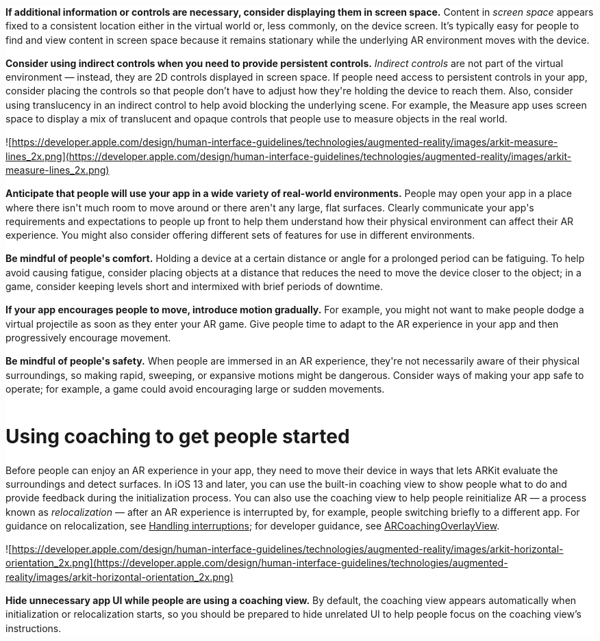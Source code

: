 **If additional information or controls are necessary, consider displaying them in screen space.** Content in *screen space* appears fixed to a consistent location either in the virtual world or, less commonly, on the device screen. It’s typically easy for people to find and view content in screen space because it remains stationary while the underlying AR environment moves with the device.

**Consider using indirect controls when you need to provide persistent controls.** *Indirect controls* are not part of the virtual environment — instead, they are 2D controls displayed in screen space. If people need access to persistent controls in your app, consider placing the controls so that people don’t have to adjust how they're holding the device to reach them. Also, consider using translucency in an indirect control to help avoid blocking the underlying scene. For example, the Measure app uses screen space to display a mix of translucent and opaque controls that people use to measure objects in the real world.

![https://developer.apple.com/design/human-interface-guidelines/technologies/augmented-reality/images/arkit-measure-lines_2x.png](https://developer.apple.com/design/human-interface-guidelines/technologies/augmented-reality/images/arkit-measure-lines_2x.png)

**Anticipate that people will use your app in a wide variety of real-world environments.** People may open your app in a place where there isn't much room to move around or there aren't any large, flat surfaces. Clearly communicate your app's requirements and expectations to people up front to help them understand how their physical environment can affect their AR experience. You might also consider offering different sets of features for use in different environments.

**Be mindful of people's comfort.** Holding a device at a certain distance or angle for a prolonged period can be fatiguing. To help avoid causing fatigue, consider placing objects at a distance that reduces the need to move the device closer to the object; in a game, consider keeping levels short and intermixed with brief periods of downtime.

**If your app encourages people to move, introduce motion gradually.** For example, you might not want to make people dodge a virtual projectile as soon as they enter your AR game. Give people time to adapt to the AR experience in your app and then progressively encourage movement.

**Be mindful of people's safety.** When people are immersed in an AR experience, they're not necessarily aware of their physical surroundings, so making rapid, sweeping, or expansive motions might be dangerous. Consider ways of making your app safe to operate; for example, a game could avoid encouraging large or sudden movements.

# **Using coaching to get people started**

Before people can enjoy an AR experience in your app, they need to move their device in ways that lets ARKit evaluate the surroundings and detect surfaces. In iOS 13 and later, you can use the built-in coaching view to show people what to do and provide feedback during the initialization process. You can also use the coaching view to help people reinitialize AR — a process known as *relocalization* — after an AR experience is interrupted by, for example, people switching briefly to a different app. For guidance on relocalization, see [Handling interruptions](https://developer.apple.com/design/human-interface-guidelines/technologies/augmented-reality#handling-interruptions); for developer guidance, see [ARCoachingOverlayView](https://developer.apple.com/documentation/arkit/arcoachingoverlayview).

![https://developer.apple.com/design/human-interface-guidelines/technologies/augmented-reality/images/arkit-horizontal-orientation_2x.png](https://developer.apple.com/design/human-interface-guidelines/technologies/augmented-reality/images/arkit-horizontal-orientation_2x.png)

**Hide unnecessary app UI while people are using a coaching view.** By default, the coaching view appears automatically when initialization or relocalization starts, so you should be prepared to hide unrelated UI to help people focus on the coaching view’s instructions.
